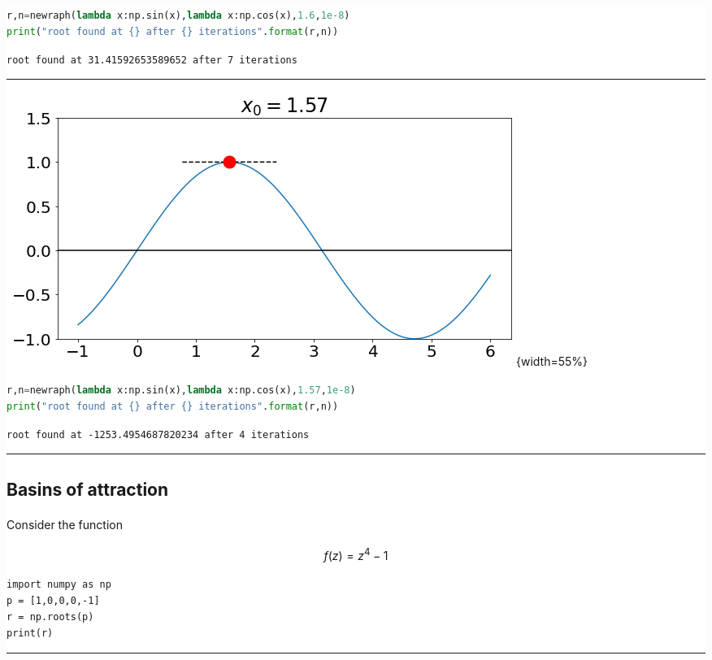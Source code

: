 ```python
r,n=newraph(lambda x:np.sin(x),lambda x:np.cos(x),1.6,1e-8)
print("root found at {} after {} iterations".format(r,n))
```
```output
root found at 31.41592653589652 after 7 iterations
```

---


![Newton-Raphson Method finding a root of sin(x) starting from x_0 = 1.57](/static/images/week4/1p57.png){width=55%}

```python
r,n=newraph(lambda x:np.sin(x),lambda x:np.cos(x),1.57,1e-8)
print("root found at {} after {} iterations".format(r,n))
```
```output
root found at -1253.4954687820234 after 4 iterations
```



---

## Basins of attraction


Consider the function

$$ f(z) = z^4 - 1$$


```runnable lang="python"
import numpy as np
p = [1,0,0,0,-1]
r = np.roots(p)
print(r)
```

---